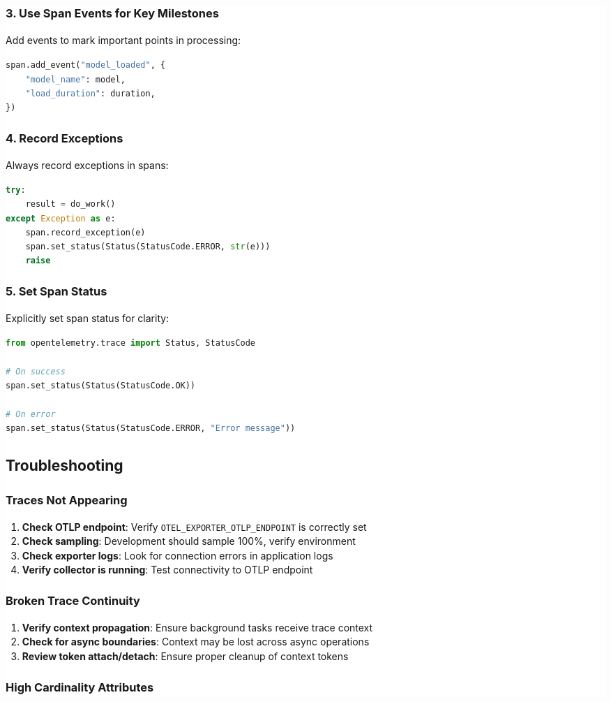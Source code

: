 ### 3. Use Span Events for Key Milestones

Add events to mark important points in processing:

```python
span.add_event("model_loaded", {
    "model_name": model,
    "load_duration": duration,
})
```

### 4. Record Exceptions

Always record exceptions in spans:

```python
try:
    result = do_work()
except Exception as e:
    span.record_exception(e)
    span.set_status(Status(StatusCode.ERROR, str(e)))
    raise
```

### 5. Set Span Status

Explicitly set span status for clarity:

```python
from opentelemetry.trace import Status, StatusCode

# On success
span.set_status(Status(StatusCode.OK))

# On error
span.set_status(Status(StatusCode.ERROR, "Error message"))
```

## Troubleshooting

### Traces Not Appearing

1. **Check OTLP endpoint**: Verify `OTEL_EXPORTER_OTLP_ENDPOINT` is correctly set
2. **Check sampling**: Development should sample 100%, verify environment
3. **Check exporter logs**: Look for connection errors in application logs
4. **Verify collector is running**: Test connectivity to OTLP endpoint

### Broken Trace Continuity

1. **Verify context propagation**: Ensure background tasks receive trace context
2. **Check for async boundaries**: Context may be lost across async operations
3. **Review token attach/detach**: Ensure proper cleanup of context tokens

### High Cardinality Attributes
